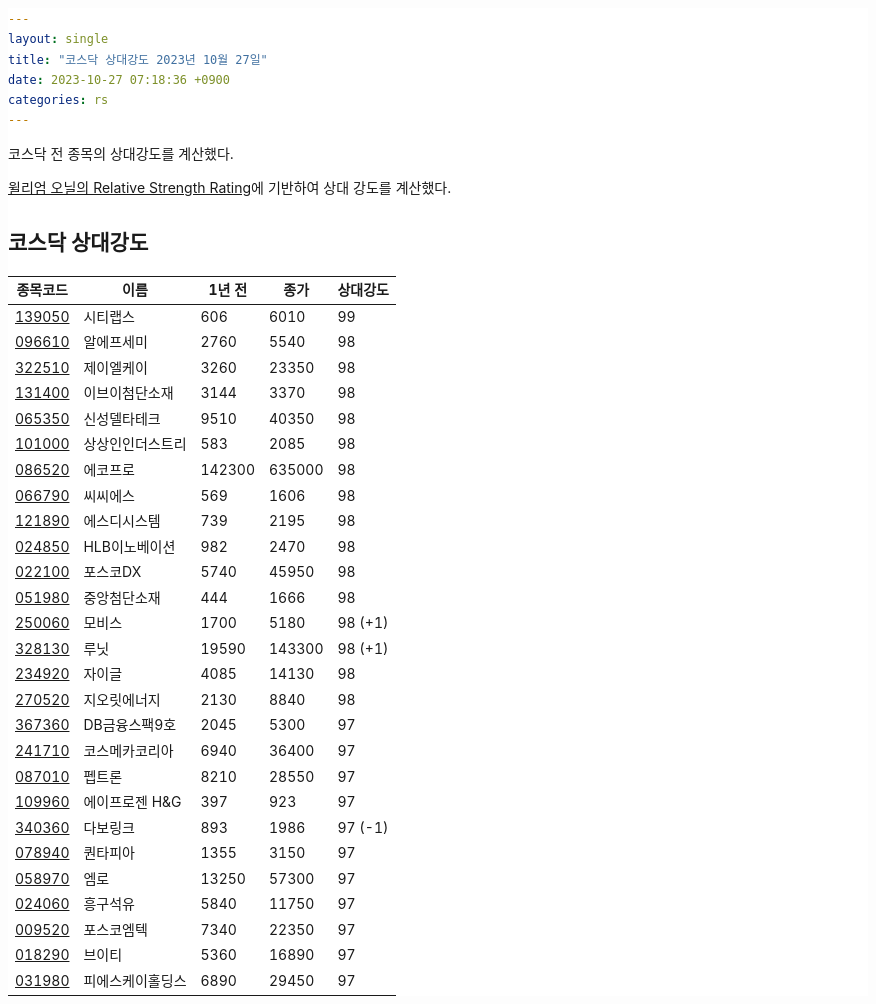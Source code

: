 ```yaml
---
layout: single
title: "코스닥 상대강도 2023년 10월 27일"
date: 2023-10-27 07:18:36 +0900
categories: rs
---
```

코스닥 전 종목의 상대강도를 계산했다.

[윌리엄 오닐의 Relative Strength Rating](https://www.williamoneil.com/proprietary-ratings-and-rankings/)에 기반하여 상대 강도를 계산했다.

## 코스닥 상대강도

|종목코드|이름|1년 전|종가|상대강도|
|------|---|-----|--|------|
|[139050](https://finance.daum.net/quotes/A139050)|시티랩스|606|6010|99 |
|[096610](https://finance.daum.net/quotes/A096610)|알에프세미|2760|5540|98 |
|[322510](https://finance.daum.net/quotes/A322510)|제이엘케이|3260|23350|98 |
|[131400](https://finance.daum.net/quotes/A131400)|이브이첨단소재|3144|3370|98 |
|[065350](https://finance.daum.net/quotes/A065350)|신성델타테크|9510|40350|98 |
|[101000](https://finance.daum.net/quotes/A101000)|상상인인더스트리|583|2085|98 |
|[086520](https://finance.daum.net/quotes/A086520)|에코프로|142300|635000|98 |
|[066790](https://finance.daum.net/quotes/A066790)|씨씨에스|569|1606|98 |
|[121890](https://finance.daum.net/quotes/A121890)|에스디시스템|739|2195|98 |
|[024850](https://finance.daum.net/quotes/A024850)|HLB이노베이션|982|2470|98 |
|[022100](https://finance.daum.net/quotes/A022100)|포스코DX|5740|45950|98 |
|[051980](https://finance.daum.net/quotes/A051980)|중앙첨단소재|444|1666|98 |
|[250060](https://finance.daum.net/quotes/A250060)|모비스|1700|5180|98 (+1)|
|[328130](https://finance.daum.net/quotes/A328130)|루닛|19590|143300|98 (+1)|
|[234920](https://finance.daum.net/quotes/A234920)|자이글|4085|14130|98 |
|[270520](https://finance.daum.net/quotes/A270520)|지오릿에너지|2130|8840|98 |
|[367360](https://finance.daum.net/quotes/A367360)|DB금융스팩9호|2045|5300|97 |
|[241710](https://finance.daum.net/quotes/A241710)|코스메카코리아|6940|36400|97 |
|[087010](https://finance.daum.net/quotes/A087010)|펩트론|8210|28550|97 |
|[109960](https://finance.daum.net/quotes/A109960)|에이프로젠 H&G|397|923|97 |
|[340360](https://finance.daum.net/quotes/A340360)|다보링크|893|1986|97 (-1)|
|[078940](https://finance.daum.net/quotes/A078940)|퀀타피아|1355|3150|97 |
|[058970](https://finance.daum.net/quotes/A058970)|엠로|13250|57300|97 |
|[024060](https://finance.daum.net/quotes/A024060)|흥구석유|5840|11750|97 |
|[009520](https://finance.daum.net/quotes/A009520)|포스코엠텍|7340|22350|97 |
|[018290](https://finance.daum.net/quotes/A018290)|브이티|5360|16890|97 |
|[031980](https://finance.daum.net/quotes/A031980)|피에스케이홀딩스|6890|29450|97 |
